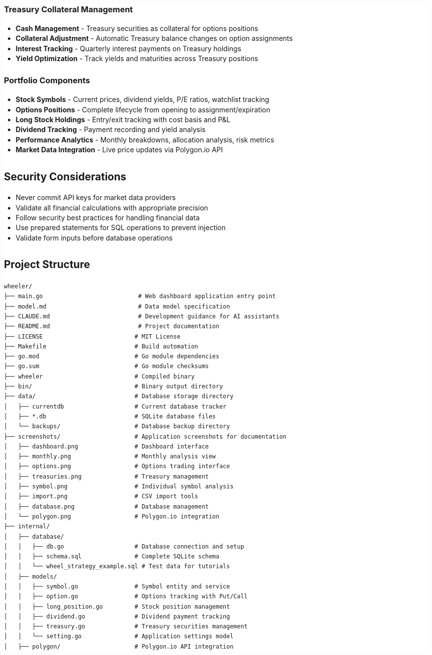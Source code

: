 ### Treasury Collateral Management
- **Cash Management** - Treasury securities as collateral for options positions
- **Collateral Adjustment** - Automatic Treasury balance changes on option assignments
- **Interest Tracking** - Quarterly interest payments on Treasury holdings
- **Yield Optimization** - Track yields and maturities across Treasury positions

### Portfolio Components
- **Stock Symbols** - Current prices, dividend yields, P/E ratios, watchlist tracking
- **Options Positions** - Complete lifecycle from opening to assignment/expiration
- **Long Stock Holdings** - Entry/exit tracking with cost basis and P&L
- **Dividend Tracking** - Payment recording and yield analysis
- **Performance Analytics** - Monthly breakdowns, allocation analysis, risk metrics
- **Market Data Integration** - Live price updates via Polygon.io API

## Security Considerations

- Never commit API keys for market data providers
- Validate all financial calculations with appropriate precision
- Follow security best practices for handling financial data
- Use prepared statements for SQL operations to prevent injection
- Validate form inputs before database operations

## Project Structure

```
wheeler/
├── main.go                           # Web dashboard application entry point
├── model.md                          # Data model specification
├── CLAUDE.md                         # Development guidance for AI assistants
├── README.md                         # Project documentation
├── LICENSE                          # MIT License
├── Makefile                         # Build automation
├── go.mod                           # Go module dependencies
├── go.sum                           # Go module checksums
├── wheeler                          # Compiled binary
├── bin/                             # Binary output directory
├── data/                            # Database storage directory
│   ├── currentdb                    # Current database tracker
│   ├── *.db                         # SQLite database files
│   └── backups/                     # Database backup directory
├── screenshots/                     # Application screenshots for documentation
│   ├── dashboard.png                # Dashboard interface
│   ├── monthly.png                  # Monthly analysis view
│   ├── options.png                  # Options trading interface
│   ├── treasuries.png               # Treasury management
│   ├── symbol.png                   # Individual symbol analysis
│   ├── import.png                   # CSV import tools
│   ├── database.png                 # Database management
│   └── polygon.png                  # Polygon.io integration
├── internal/
│   ├── database/
│   │   ├── db.go                    # Database connection and setup
│   │   ├── schema.sql               # Complete SQLite schema
│   │   └── wheel_strategy_example.sql # Test data for tutorials
│   ├── models/
│   │   ├── symbol.go                # Symbol entity and service
│   │   ├── option.go                # Options tracking with Put/Call
│   │   ├── long_position.go         # Stock position management
│   │   ├── dividend.go              # Dividend payment tracking
│   │   ├── treasury.go              # Treasury securities management
│   │   └── setting.go               # Application settings model
│   ├── polygon/                     # Polygon.io API integration
```